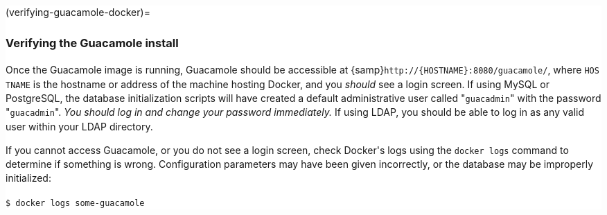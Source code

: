 (verifying-guacamole-docker)=

### Verifying the Guacamole install

Once the Guacamole image is running, Guacamole should be accessible at
{samp}`http://{HOSTNAME}:8080/guacamole/`, where `HOSTNAME` is the hostname or
address of the machine hosting Docker, and you *should* see a login screen. If
using MySQL or PostgreSQL, the database initialization scripts will have
created a default administrative user called "`guacadmin`" with the password
"`guacadmin`". *You should log in and change your password immediately.* If
using LDAP, you should be able to log in as any valid user within your LDAP
directory.

If you cannot access Guacamole, or you do not see a login screen, check
Docker's logs using the `docker logs` command to determine if something is
wrong. Configuration parameters may have been given incorrectly, or the
database may be improperly initialized:

```console
$ docker logs some-guacamole
```

